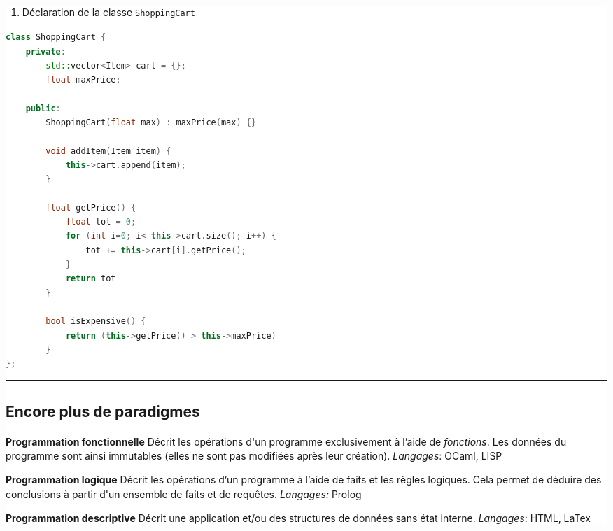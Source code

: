 </div>
<div class="flex">

1. Déclaration de la classe `ShoppingCart`

```cpp
class ShoppingCart {
    private:
        std::vector<Item> cart = {};
        float maxPrice;

    public:
        ShoppingCart(float max) : maxPrice(max) {}

        void addItem(Item item) {
            this->cart.append(item);
        }

        float getPrice() {
            float tot = 0;
            for (int i=0; i< this->cart.size(); i++) {
                tot += this->cart[i].getPrice();
            }
            return tot
        }

        bool isExpensive() {
            return (this->getPrice() > this->maxPrice)
        }
};
```

</div>
</div>

---

## Encore plus de paradigmes

**Programmation fonctionnelle**
Décrit les opérations d'un programme exclusivement à l’aide de _fonctions_. Les données du programme sont ainsi immutables (elles ne sont pas modifiées après leur création).
<i class="important">Langages</i>: OCaml, LISP

**Programmation logique**
Décrit les opérations d’un programme à l’aide de faits et les règles logiques. Cela permet de déduire des conclusions à partir d'un ensemble de faits et de requêtes.
<i class="important">Langages:</i> Prolog

**Programmation descriptive**
Décrit une application et/ou des structures de données sans état interne.
<i class="important">Langages</i>: HTML, LaTex

<div class="block note">
